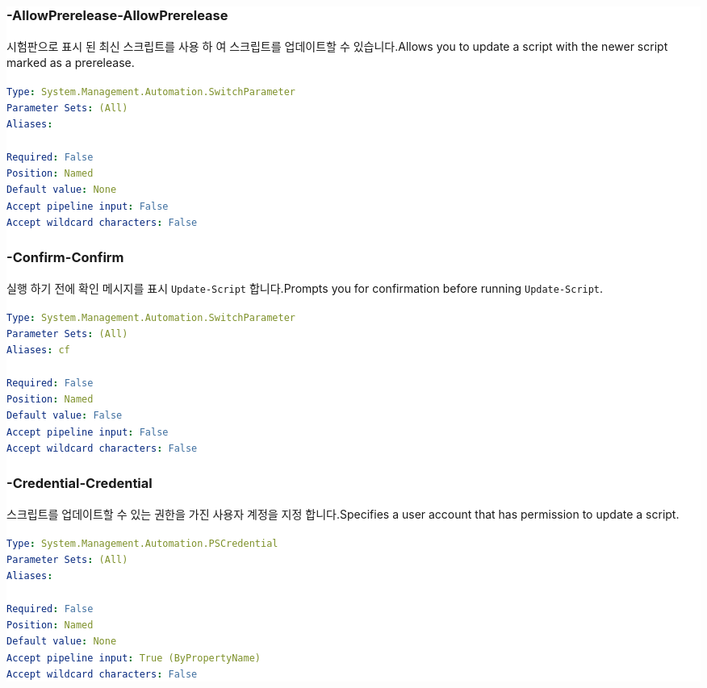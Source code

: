 ### <span data-ttu-id="5469e-119">-AllowPrerelease</span><span class="sxs-lookup"><span data-stu-id="5469e-119">-AllowPrerelease</span></span>

<span data-ttu-id="5469e-120">시험판으로 표시 된 최신 스크립트를 사용 하 여 스크립트를 업데이트할 수 있습니다.</span><span class="sxs-lookup"><span data-stu-id="5469e-120">Allows you to update a script with the newer script marked as a prerelease.</span></span>

```yaml
Type: System.Management.Automation.SwitchParameter
Parameter Sets: (All)
Aliases:

Required: False
Position: Named
Default value: None
Accept pipeline input: False
Accept wildcard characters: False
```

### <span data-ttu-id="5469e-121">-Confirm</span><span class="sxs-lookup"><span data-stu-id="5469e-121">-Confirm</span></span>

<span data-ttu-id="5469e-122">실행 하기 전에 확인 메시지를 표시 `Update-Script` 합니다.</span><span class="sxs-lookup"><span data-stu-id="5469e-122">Prompts you for confirmation before running `Update-Script`.</span></span>

```yaml
Type: System.Management.Automation.SwitchParameter
Parameter Sets: (All)
Aliases: cf

Required: False
Position: Named
Default value: False
Accept pipeline input: False
Accept wildcard characters: False
```

### <span data-ttu-id="5469e-123">-Credential</span><span class="sxs-lookup"><span data-stu-id="5469e-123">-Credential</span></span>

<span data-ttu-id="5469e-124">스크립트를 업데이트할 수 있는 권한을 가진 사용자 계정을 지정 합니다.</span><span class="sxs-lookup"><span data-stu-id="5469e-124">Specifies a user account that has permission to update a script.</span></span>

```yaml
Type: System.Management.Automation.PSCredential
Parameter Sets: (All)
Aliases:

Required: False
Position: Named
Default value: None
Accept pipeline input: True (ByPropertyName)
Accept wildcard characters: False
```
